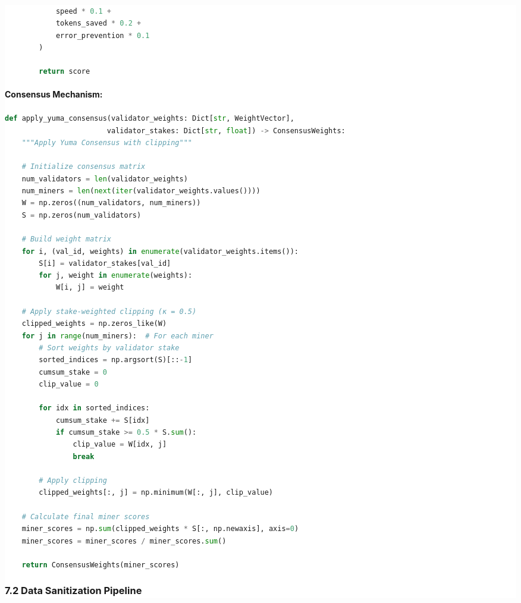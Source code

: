 ```python
            speed * 0.1 +
            tokens_saved * 0.2 +
            error_prevention * 0.1
        )
        
        return score
```

#### Consensus Mechanism:
```python
def apply_yuma_consensus(validator_weights: Dict[str, WeightVector], 
                        validator_stakes: Dict[str, float]) -> ConsensusWeights:
    """Apply Yuma Consensus with clipping"""
    
    # Initialize consensus matrix
    num_validators = len(validator_weights)
    num_miners = len(next(iter(validator_weights.values())))
    W = np.zeros((num_validators, num_miners))
    S = np.zeros(num_validators)
    
    # Build weight matrix
    for i, (val_id, weights) in enumerate(validator_weights.items()):
        S[i] = validator_stakes[val_id]
        for j, weight in enumerate(weights):
            W[i, j] = weight
            
    # Apply stake-weighted clipping (κ = 0.5)
    clipped_weights = np.zeros_like(W)
    for j in range(num_miners):  # For each miner
        # Sort weights by validator stake
        sorted_indices = np.argsort(S)[::-1]
        cumsum_stake = 0
        clip_value = 0
        
        for idx in sorted_indices:
            cumsum_stake += S[idx]
            if cumsum_stake >= 0.5 * S.sum():
                clip_value = W[idx, j]
                break
                
        # Apply clipping
        clipped_weights[:, j] = np.minimum(W[:, j], clip_value)
        
    # Calculate final miner scores
    miner_scores = np.sum(clipped_weights * S[:, np.newaxis], axis=0)
    miner_scores = miner_scores / miner_scores.sum()
    
    return ConsensusWeights(miner_scores)
```

### 7.2 Data Sanitization Pipeline
